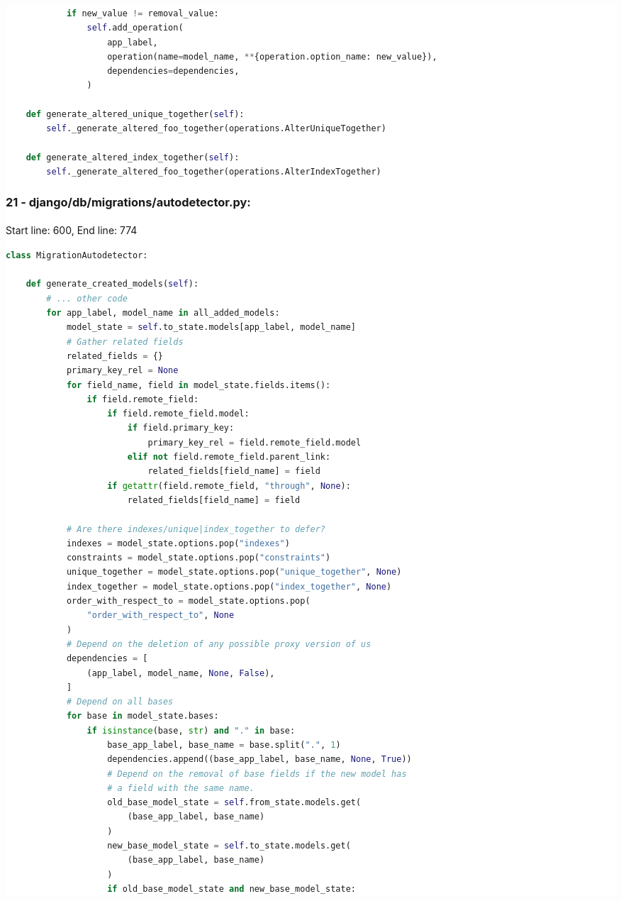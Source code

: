 ```python
            if new_value != removal_value:
                self.add_operation(
                    app_label,
                    operation(name=model_name, **{operation.option_name: new_value}),
                    dependencies=dependencies,
                )

    def generate_altered_unique_together(self):
        self._generate_altered_foo_together(operations.AlterUniqueTogether)

    def generate_altered_index_together(self):
        self._generate_altered_foo_together(operations.AlterIndexTogether)
```
### 21 - django/db/migrations/autodetector.py:

Start line: 600, End line: 774

```python
class MigrationAutodetector:

    def generate_created_models(self):
        # ... other code
        for app_label, model_name in all_added_models:
            model_state = self.to_state.models[app_label, model_name]
            # Gather related fields
            related_fields = {}
            primary_key_rel = None
            for field_name, field in model_state.fields.items():
                if field.remote_field:
                    if field.remote_field.model:
                        if field.primary_key:
                            primary_key_rel = field.remote_field.model
                        elif not field.remote_field.parent_link:
                            related_fields[field_name] = field
                    if getattr(field.remote_field, "through", None):
                        related_fields[field_name] = field

            # Are there indexes/unique|index_together to defer?
            indexes = model_state.options.pop("indexes")
            constraints = model_state.options.pop("constraints")
            unique_together = model_state.options.pop("unique_together", None)
            index_together = model_state.options.pop("index_together", None)
            order_with_respect_to = model_state.options.pop(
                "order_with_respect_to", None
            )
            # Depend on the deletion of any possible proxy version of us
            dependencies = [
                (app_label, model_name, None, False),
            ]
            # Depend on all bases
            for base in model_state.bases:
                if isinstance(base, str) and "." in base:
                    base_app_label, base_name = base.split(".", 1)
                    dependencies.append((base_app_label, base_name, None, True))
                    # Depend on the removal of base fields if the new model has
                    # a field with the same name.
                    old_base_model_state = self.from_state.models.get(
                        (base_app_label, base_name)
                    )
                    new_base_model_state = self.to_state.models.get(
                        (base_app_label, base_name)
                    )
                    if old_base_model_state and new_base_model_state:
```